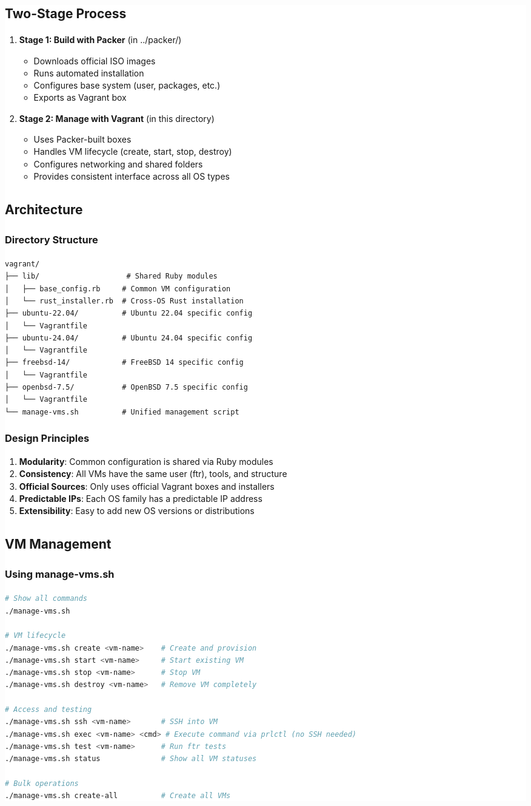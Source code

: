 ## Two-Stage Process

1. **Stage 1: Build with Packer** (in ../packer/)
   - Downloads official ISO images
   - Runs automated installation
   - Configures base system (user, packages, etc.)
   - Exports as Vagrant box

2. **Stage 2: Manage with Vagrant** (in this directory)
   - Uses Packer-built boxes
   - Handles VM lifecycle (create, start, stop, destroy)
   - Configures networking and shared folders
   - Provides consistent interface across all OS types

## Architecture

### Directory Structure
```
vagrant/
├── lib/                    # Shared Ruby modules
│   ├── base_config.rb     # Common VM configuration
│   └── rust_installer.rb  # Cross-OS Rust installation
├── ubuntu-22.04/          # Ubuntu 22.04 specific config
│   └── Vagrantfile
├── ubuntu-24.04/          # Ubuntu 24.04 specific config
│   └── Vagrantfile
├── freebsd-14/            # FreeBSD 14 specific config
│   └── Vagrantfile
├── openbsd-7.5/           # OpenBSD 7.5 specific config
│   └── Vagrantfile
└── manage-vms.sh          # Unified management script
```

### Design Principles

1. **Modularity**: Common configuration is shared via Ruby modules
2. **Consistency**: All VMs have the same user (ftr), tools, and structure
3. **Official Sources**: Only uses official Vagrant boxes and installers
4. **Predictable IPs**: Each OS family has a predictable IP address
5. **Extensibility**: Easy to add new OS versions or distributions

## VM Management

### Using manage-vms.sh

```bash
# Show all commands
./manage-vms.sh

# VM lifecycle
./manage-vms.sh create <vm-name>    # Create and provision
./manage-vms.sh start <vm-name>     # Start existing VM
./manage-vms.sh stop <vm-name>      # Stop VM
./manage-vms.sh destroy <vm-name>   # Remove VM completely

# Access and testing
./manage-vms.sh ssh <vm-name>       # SSH into VM
./manage-vms.sh exec <vm-name> <cmd> # Execute command via prlctl (no SSH needed)
./manage-vms.sh test <vm-name>      # Run ftr tests
./manage-vms.sh status              # Show all VM statuses

# Bulk operations
./manage-vms.sh create-all          # Create all VMs
```